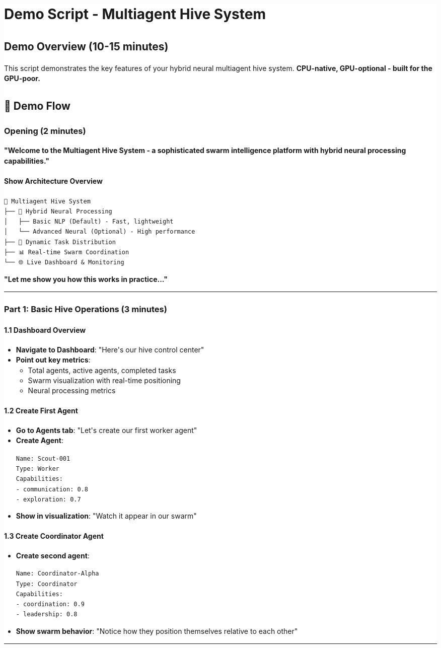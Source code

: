 # Demo Script - Multiagent Hive System

## Demo Overview (10-15 minutes)

This script demonstrates the key features of your hybrid neural multiagent hive system. **CPU-native, GPU-optional - built for the GPU-poor.**

## 🚀 Demo Flow

### **Opening (2 minutes)**

**"Welcome to the Multiagent Hive System - a sophisticated swarm intelligence platform with hybrid neural processing capabilities."**

#### Show Architecture Overview
```
🐝 Multiagent Hive System
├── 🧠 Hybrid Neural Processing
│   ├── Basic NLP (Default) - Fast, lightweight
│   └── Advanced Neural (Optional) - High performance
├── 🔄 Dynamic Task Distribution
├── 📊 Real-time Swarm Coordination
└── 🌐 Live Dashboard & Monitoring
```

**"Let me show you how this works in practice..."**

---

### **Part 1: Basic Hive Operations (3 minutes)**

#### 1.1 Dashboard Overview
- **Navigate to Dashboard**: "Here's our hive control center"
- **Point out key metrics**: 
  - Total agents, active agents, completed tasks
  - Swarm visualization with real-time positioning
  - Neural processing metrics

#### 1.2 Create First Agent
- **Go to Agents tab**: "Let's create our first worker agent"
- **Create Agent**:
  ```
  Name: Scout-001
  Type: Worker
  Capabilities:
  - communication: 0.8
  - exploration: 0.7
  ```
- **Show in visualization**: "Watch it appear in our swarm"

#### 1.3 Create Coordinator Agent
- **Create second agent**:
  ```
  Name: Coordinator-Alpha
  Type: Coordinator
  Capabilities:
  - coordination: 0.9
  - leadership: 0.8
  ```
- **Show swarm behavior**: "Notice how they position themselves relative to each other"

---